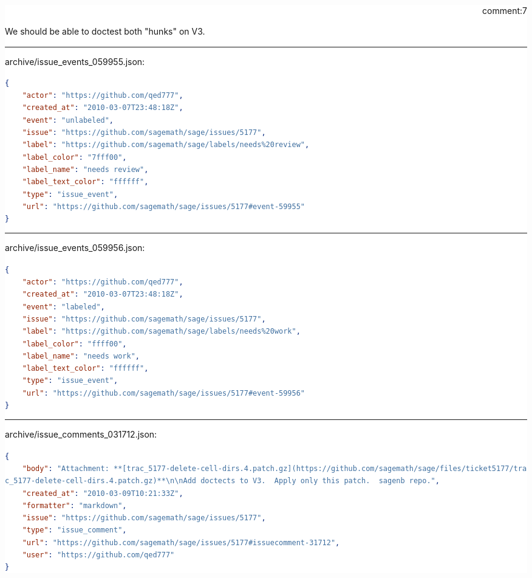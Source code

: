 <div id="comment:7" align="right">comment:7</div>

We should be able to doctest both "hunks" on V3.



---

archive/issue_events_059955.json:
```json
{
    "actor": "https://github.com/qed777",
    "created_at": "2010-03-07T23:48:18Z",
    "event": "unlabeled",
    "issue": "https://github.com/sagemath/sage/issues/5177",
    "label": "https://github.com/sagemath/sage/labels/needs%20review",
    "label_color": "7fff00",
    "label_name": "needs review",
    "label_text_color": "ffffff",
    "type": "issue_event",
    "url": "https://github.com/sagemath/sage/issues/5177#event-59955"
}
```



---

archive/issue_events_059956.json:
```json
{
    "actor": "https://github.com/qed777",
    "created_at": "2010-03-07T23:48:18Z",
    "event": "labeled",
    "issue": "https://github.com/sagemath/sage/issues/5177",
    "label": "https://github.com/sagemath/sage/labels/needs%20work",
    "label_color": "ffff00",
    "label_name": "needs work",
    "label_text_color": "ffffff",
    "type": "issue_event",
    "url": "https://github.com/sagemath/sage/issues/5177#event-59956"
}
```



---

archive/issue_comments_031712.json:
```json
{
    "body": "Attachment: **[trac_5177-delete-cell-dirs.4.patch.gz](https://github.com/sagemath/sage/files/ticket5177/trac_5177-delete-cell-dirs.4.patch.gz)**\n\nAdd doctects to V3.  Apply only this patch.  sagenb repo.",
    "created_at": "2010-03-09T10:21:33Z",
    "formatter": "markdown",
    "issue": "https://github.com/sagemath/sage/issues/5177",
    "type": "issue_comment",
    "url": "https://github.com/sagemath/sage/issues/5177#issuecomment-31712",
    "user": "https://github.com/qed777"
}
```
